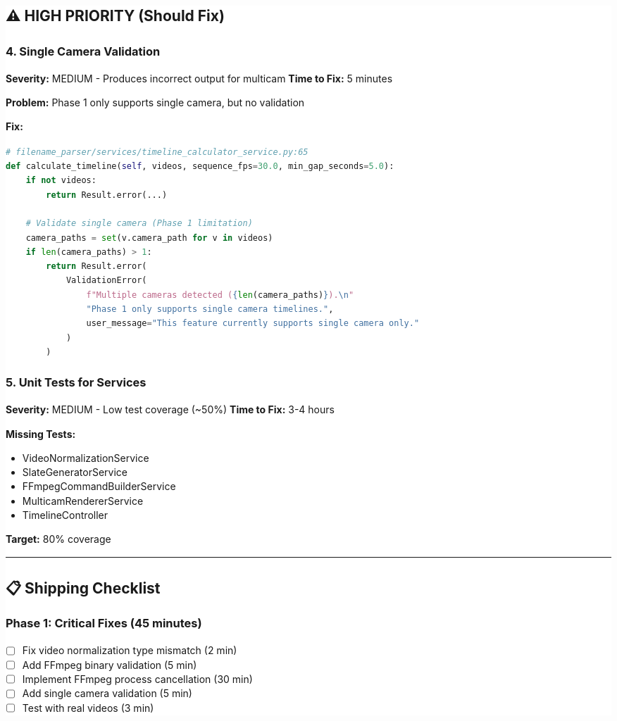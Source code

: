 
## ⚠️ HIGH PRIORITY (Should Fix)

### 4. Single Camera Validation
**Severity:** MEDIUM - Produces incorrect output for multicam
**Time to Fix:** 5 minutes

**Problem:** Phase 1 only supports single camera, but no validation

**Fix:**
```python
# filename_parser/services/timeline_calculator_service.py:65
def calculate_timeline(self, videos, sequence_fps=30.0, min_gap_seconds=5.0):
    if not videos:
        return Result.error(...)

    # Validate single camera (Phase 1 limitation)
    camera_paths = set(v.camera_path for v in videos)
    if len(camera_paths) > 1:
        return Result.error(
            ValidationError(
                f"Multiple cameras detected ({len(camera_paths)}).\n"
                "Phase 1 only supports single camera timelines.",
                user_message="This feature currently supports single camera only."
            )
        )
```

### 5. Unit Tests for Services
**Severity:** MEDIUM - Low test coverage (~50%)
**Time to Fix:** 3-4 hours

**Missing Tests:**
- VideoNormalizationService
- SlateGeneratorService
- FFmpegCommandBuilderService
- MulticamRendererService
- TimelineController

**Target:** 80% coverage

---

## 📋 Shipping Checklist

### Phase 1: Critical Fixes (45 minutes)
- [ ] Fix video normalization type mismatch (2 min)
- [ ] Add FFmpeg binary validation (5 min)
- [ ] Implement FFmpeg process cancellation (30 min)
- [ ] Add single camera validation (5 min)
- [ ] Test with real videos (3 min)
